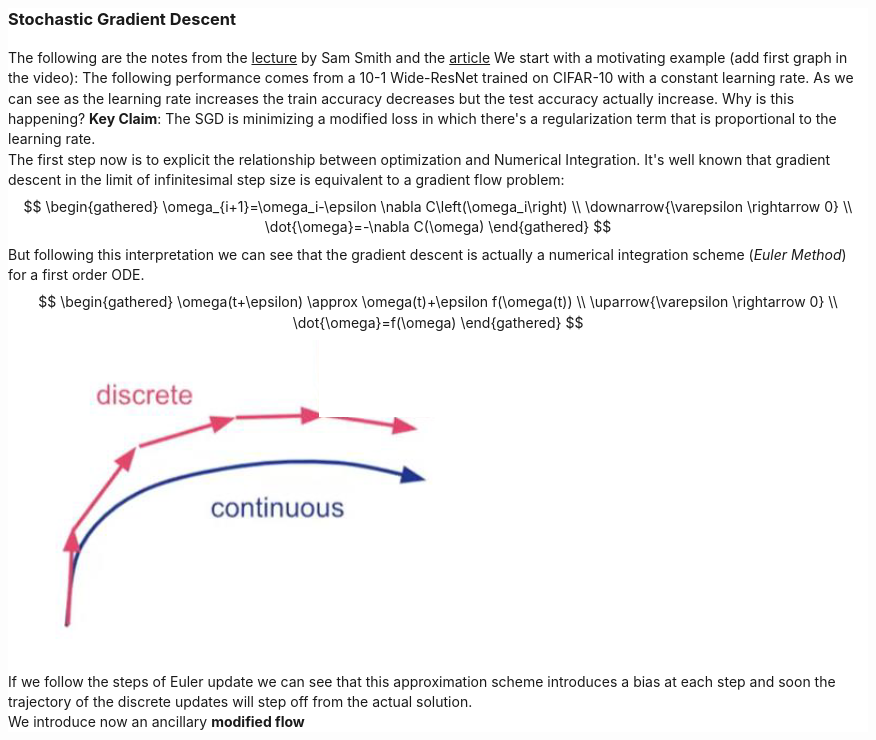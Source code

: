 ### Stochastic Gradient Descent
The following are the notes from the [lecture](https://www.youtube.com/watch?v=pZnZSxOttN0) by Sam Smith and the [article](https://www.inference.vc/notes-on-the-origin-of-implicit-regularization-in-stochastic-gradient-descent/)
We start with a motivating example (add first graph in the video):
The following performance comes from a 10-1 Wide-ResNet trained on CIFAR-10 with a constant learning rate. As we can see as the learning rate increases the train accuracy decreases but the test accuracy actually increase. Why is this happening?
**Key Claim**: The SGD is  minimizing a modified loss in which there's a regularization term that is proportional to the learning rate.<br>
The first step now is to explicit the relationship between optimization and Numerical Integration. It's well known that gradient descent in the limit of infinitesimal step size is equivalent to a gradient flow problem:
$$
\begin{gathered}
\omega_{i+1}=\omega_i-\epsilon \nabla C\left(\omega_i\right) \\
\downarrow{\varepsilon \rightarrow 0} \\
\dot{\omega}=-\nabla C(\omega)
\end{gathered}
$$
But following this interpretation we can see that the gradient descent is actually a numerical integration scheme (*Euler Method*) for a first order ODE. 
$$
\begin{gathered}
\omega(t+\epsilon) \approx \omega(t)+\epsilon f(\omega(t)) \\
\uparrow{\varepsilon \rightarrow 0} \\
\dot{\omega}=f(\omega)
\end{gathered}
$$
![step_off](/content/images/step_off.png) <br>
<br>
If we follow the steps of Euler update we can see that this approximation scheme introduces a bias at each step and soon the trajectory of the discrete updates will step off from the actual solution.
<br> 
We introduce now an ancillary **modified flow**
